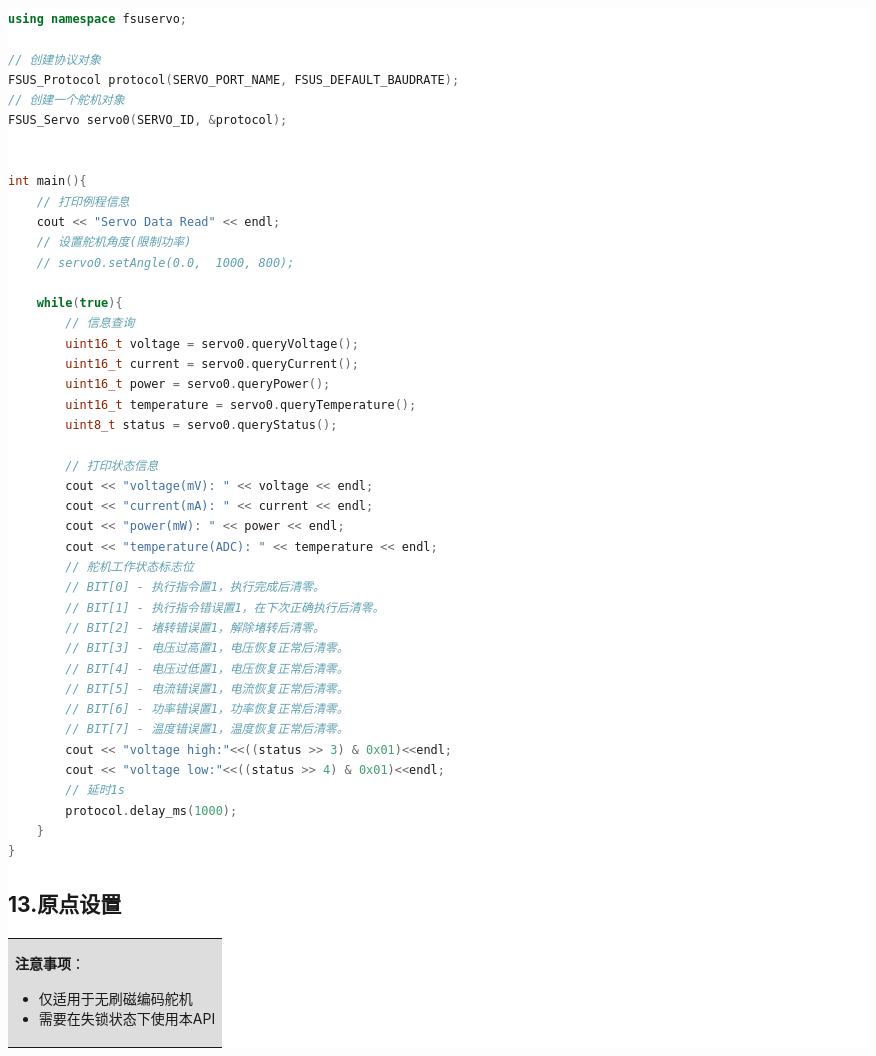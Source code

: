 ```c++
using namespace fsuservo;

// 创建协议对象
FSUS_Protocol protocol(SERVO_PORT_NAME, FSUS_DEFAULT_BAUDRATE);
// 创建一个舵机对象
FSUS_Servo servo0(SERVO_ID, &protocol);


int main(){
	// 打印例程信息
	cout << "Servo Data Read" << endl;
	// 设置舵机角度(限制功率)
	// servo0.setAngle(0.0,  1000, 800); 

	while(true){
		// 信息查询
		uint16_t voltage = servo0.queryVoltage();
		uint16_t current = servo0.queryCurrent();
		uint16_t power = servo0.queryPower();
		uint16_t temperature = servo0.queryTemperature();
		uint8_t status = servo0.queryStatus(); 

		// 打印状态信息
		cout << "voltage(mV): " << voltage << endl;
		cout << "current(mA): " << current << endl;
		cout << "power(mW): " << power << endl;
		cout << "temperature(ADC): " << temperature << endl;
        // 舵机工作状态标志位
        // BIT[0] - 执行指令置1，执行完成后清零。
        // BIT[1] - 执行指令错误置1，在下次正确执行后清零。
        // BIT[2] - 堵转错误置1，解除堵转后清零。
        // BIT[3] - 电压过高置1，电压恢复正常后清零。
        // BIT[4] - 电压过低置1，电压恢复正常后清零。
        // BIT[5] - 电流错误置1，电流恢复正常后清零。
        // BIT[6] - 功率错误置1，功率恢复正常后清零。
        // BIT[7] - 温度错误置1，温度恢复正常后清零。
		cout << "voltage high:"<<((status >> 3) & 0x01)<<endl;
		cout << "voltage low:"<<((status >> 4) & 0x01)<<endl;
		// 延时1s
    	protocol.delay_ms(1000);
	}	
}
```

## 13.原点设置

</td></tr></table><table><tr><td bgcolor=#DDDDDD>

**注意事项**：

- 仅适用于无刷磁编码舵机
- 需要在失锁状态下使用本API
